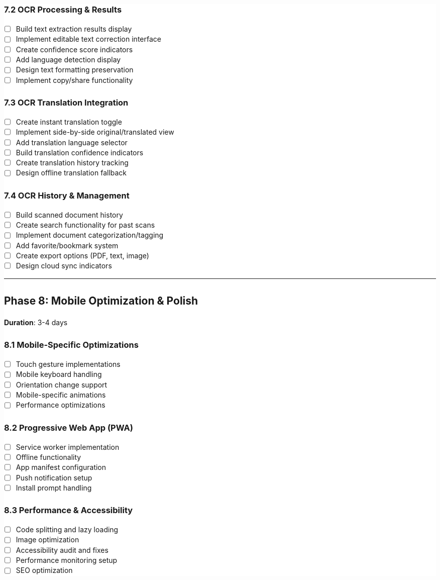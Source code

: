 ### 7.2 OCR Processing & Results
- [ ] Build text extraction results display
- [ ] Implement editable text correction interface
- [ ] Create confidence score indicators
- [ ] Add language detection display
- [ ] Design text formatting preservation
- [ ] Implement copy/share functionality

### 7.3 OCR Translation Integration
- [ ] Create instant translation toggle
- [ ] Implement side-by-side original/translated view
- [ ] Add translation language selector
- [ ] Build translation confidence indicators
- [ ] Create translation history tracking
- [ ] Design offline translation fallback

### 7.4 OCR History & Management
- [ ] Build scanned document history
- [ ] Create search functionality for past scans
- [ ] Implement document categorization/tagging
- [ ] Add favorite/bookmark system
- [ ] Create export options (PDF, text, image)
- [ ] Design cloud sync indicators

---

## Phase 8: Mobile Optimization & Polish
**Duration**: 3-4 days

### 8.1 Mobile-Specific Optimizations
- [ ] Touch gesture implementations
- [ ] Mobile keyboard handling
- [ ] Orientation change support
- [ ] Mobile-specific animations
- [ ] Performance optimizations

### 8.2 Progressive Web App (PWA)
- [ ] Service worker implementation
- [ ] Offline functionality
- [ ] App manifest configuration
- [ ] Push notification setup
- [ ] Install prompt handling

### 8.3 Performance & Accessibility
- [ ] Code splitting and lazy loading
- [ ] Image optimization
- [ ] Accessibility audit and fixes
- [ ] Performance monitoring setup
- [ ] SEO optimization
